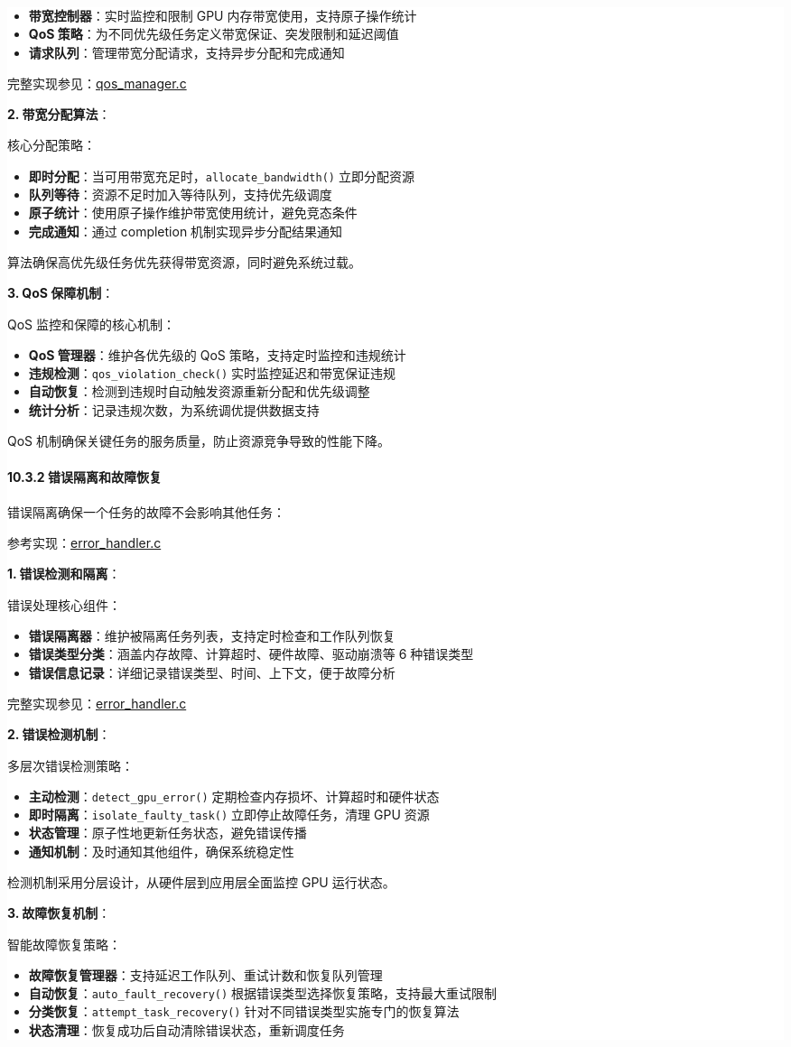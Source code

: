 - **带宽控制器**：实时监控和限制 GPU 内存带宽使用，支持原子操作统计
- **QoS 策略**：为不同优先级任务定义带宽保证、突发限制和延迟阈值
- **请求队列**：管理带宽分配请求，支持异步分配和完成通知

完整实现参见：[qos_manager.c](code/scheduling/qos_manager.c)

**2. 带宽分配算法**：

核心分配策略：

- **即时分配**：当可用带宽充足时，`allocate_bandwidth()` 立即分配资源
- **队列等待**：资源不足时加入等待队列，支持优先级调度
- **原子统计**：使用原子操作维护带宽使用统计，避免竞态条件
- **完成通知**：通过 completion 机制实现异步分配结果通知

算法确保高优先级任务优先获得带宽资源，同时避免系统过载。

**3. QoS 保障机制**：

QoS 监控和保障的核心机制：

- **QoS 管理器**：维护各优先级的 QoS 策略，支持定时监控和违规统计
- **违规检测**：`qos_violation_check()` 实时监控延迟和带宽保证违规
- **自动恢复**：检测到违规时自动触发资源重新分配和优先级调整
- **统计分析**：记录违规次数，为系统调优提供数据支持

QoS 机制确保关键任务的服务质量，防止资源竞争导致的性能下降。

#### 10.3.2 错误隔离和故障恢复

错误隔离确保一个任务的故障不会影响其他任务：

参考实现：[error_handler.c](code/scheduling/error_handler.c)

**1. 错误检测和隔离**：

错误处理核心组件：

- **错误隔离器**：维护被隔离任务列表，支持定时检查和工作队列恢复
- **错误类型分类**：涵盖内存故障、计算超时、硬件故障、驱动崩溃等 6 种错误类型
- **错误信息记录**：详细记录错误类型、时间、上下文，便于故障分析

完整实现参见：[error_handler.c](code/scheduling/error_handler.c)

**2. 错误检测机制**：

多层次错误检测策略：

- **主动检测**：`detect_gpu_error()` 定期检查内存损坏、计算超时和硬件状态
- **即时隔离**：`isolate_faulty_task()` 立即停止故障任务，清理 GPU 资源
- **状态管理**：原子性地更新任务状态，避免错误传播
- **通知机制**：及时通知其他组件，确保系统稳定性

检测机制采用分层设计，从硬件层到应用层全面监控 GPU 运行状态。

**3. 故障恢复机制**：

智能故障恢复策略：

- **故障恢复管理器**：支持延迟工作队列、重试计数和恢复队列管理
- **自动恢复**：`auto_fault_recovery()` 根据错误类型选择恢复策略，支持最大重试限制
- **分类恢复**：`attempt_task_recovery()` 针对不同错误类型实施专门的恢复算法
- **状态清理**：恢复成功后自动清除错误状态，重新调度任务
